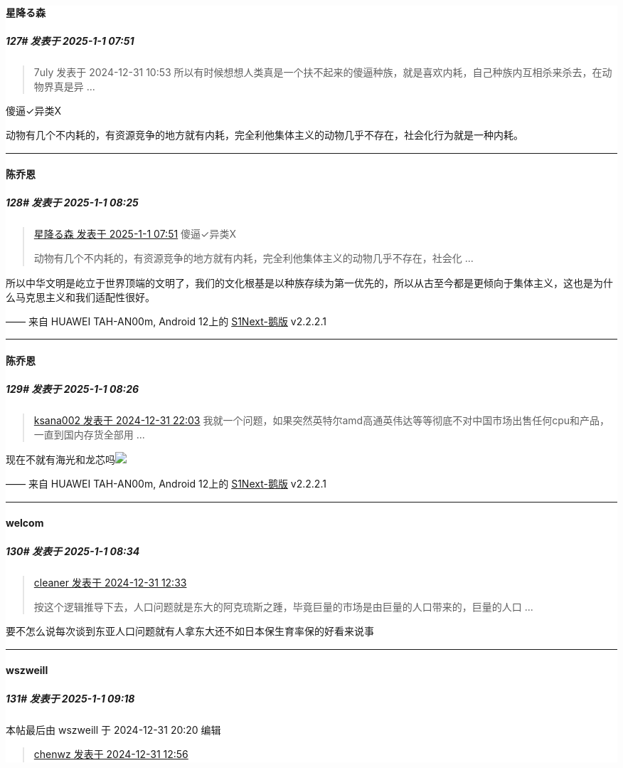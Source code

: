 ####  星降る森  
##### 127#       发表于 2025-1-1 07:51

<blockquote>7uly 发表于 2024-12-31 10:53
所以有时候想想人类真是一个扶不起来的傻逼种族，就是喜欢内耗，自己种族内互相杀来杀去，在动物界真是异 ...</blockquote>
傻逼✓异类X

动物有几个不内耗的，有资源竞争的地方就有内耗，完全利他集体主义的动物几乎不存在，社会化行为就是一种内耗。

*****

####  陈乔恩  
##### 128#       发表于 2025-1-1 08:25

<blockquote><a href="httphttps://bbs.saraba1st.com/2b/forum.php?mod=redirect&amp;goto=findpost&amp;pid=67076979&amp;ptid=2236132" target="_blank">星降る森 发表于 2025-1-1 07:51</a>
傻逼✓异类X

动物有几个不内耗的，有资源竞争的地方就有内耗，完全利他集体主义的动物几乎不存在，社会化 ...</blockquote>
所以中华文明是屹立于世界顶端的文明了，我们的文化根基是以种族存续为第一优先的，所以从古至今都是更倾向于集体主义，这也是为什么马克思主义和我们适配性很好。

—— 来自 HUAWEI TAH-AN00m, Android 12上的 [S1Next-鹅版](https://github.com/ykrank/S1-Next/releases) v2.2.2.1

*****

####  陈乔恩  
##### 129#       发表于 2025-1-1 08:26

<blockquote><a href="httphttps://bbs.saraba1st.com/2b/forum.php?mod=redirect&amp;goto=findpost&amp;pid=67074469&amp;ptid=2236132" target="_blank">ksana002 发表于 2024-12-31 22:03</a>
我就一个问题，如果突然英特尔amd高通英伟达等等彻底不对中国市场出售任何cpu和产品，一直到国内存货全部用 ...</blockquote>
现在不就有海光和龙芯吗<img src="https://static.saraba1st.com/image/smiley/face2017/025.png" referrerpolicy="no-referrer">

—— 来自 HUAWEI TAH-AN00m, Android 12上的 [S1Next-鹅版](https://github.com/ykrank/S1-Next/releases) v2.2.2.1

*****

####  welcom  
##### 130#       发表于 2025-1-1 08:34

<blockquote><a href="httphttps://bbs.saraba1st.com/2b/forum.php?mod=redirect&amp;goto=findpost&amp;pid=67070091&amp;ptid=2236132" target="_blank">cleaner 发表于 2024-12-31 12:33</a>

按这个逻辑推导下去，人口问题就是东大的阿克琉斯之踵，毕竟巨量的市场是由巨量的人口带来的，巨量的人口 ...</blockquote>
要不怎么说每次谈到东亚人口问题就有人拿东大还不如日本保生育率保的好看来说事

*****

####  wszweill  
##### 131#       发表于 2025-1-1 09:18

 本帖最后由 wszweill 于 2024-12-31 20:20 编辑 
<blockquote><a href="httphttps://bbs.saraba1st.com/2b/forum.php?mod=redirect&amp;goto=findpost&amp;pid=67076623&amp;ptid=2236132" target="_blank">chenwz 发表于 2024-12-31 12:56</a>
